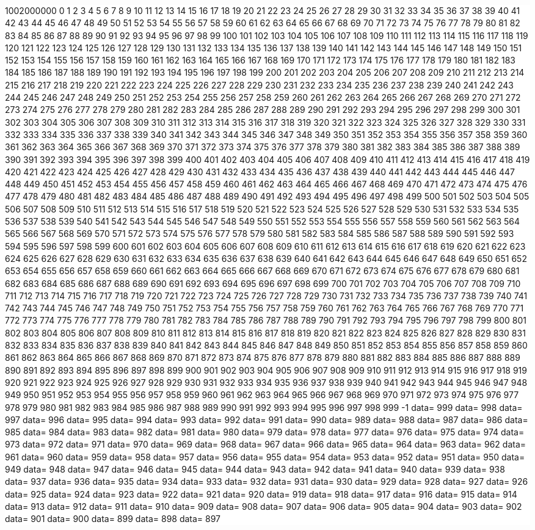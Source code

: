 1002000000  0  1  2  3  4  5  6  7  8  9  10  11  12  13  14  15  16  17  18  19  20  21  22  23  24  25  26  27  28  29  30  31  32  33  34  35  36  37  38  39  40  41  42  43  44  45  46  47  48  49  50  51  52  53  54  55  56  57  58  59  60  61  62  63  64  65  66  67  68  69  70  71  72  73  74  75  76  77  78  79  80  81  82  83  84  85  86  87  88  89  90  91  92  93  94  95  96  97  98  99  100  101  102  103  104  105  106  107  108  109  110  111  112  113  114  115  116  117  118  119  120  121  122  123  124  125  126  127  128  129  130  131  132  133  134  135  136  137  138  139  140  141  142  143  144  145  146  147  148  149  150  151  152  153  154  155  156  157  158  159  160  161  162  163  164  165  166  167  168  169  170  171  172  173  174  175  176  177  178  179  180  181  182  183  184  185  186  187  188  189  190  191  192  193  194  195  196  197  198  199  200  201  202  203  204  205  206  207  208  209  210  211  212  213  214  215  216  217  218  219  220  221  222  223  224  225  226  227  228  229  230  231  232  233  234  235  236  237  238  239  240  241  242  243  244  245  246  247  248  249  250  251  252  253  254  255  256  257  258  259  260  261  262  263  264  265  266  267  268  269  270  271  272  273  274  275  276  277  278  279  280  281  282  283  284  285  286  287  288  289  290  291  292  293  294  295  296  297  298  299  300  301  302  303  304  305  306  307  308  309  310  311  312  313  314  315  316  317  318  319  320  321  322  323  324  325  326  327  328  329  330  331  332  333  334  335  336  337  338  339  340  341  342  343  344  345  346  347  348  349  350  351  352  353  354  355  356  357  358  359  360  361  362  363  364  365  366  367  368  369  370  371  372  373  374  375  376  377  378  379  380  381  382  383  384  385  386  387  388  389  390  391  392  393  394  395  396  397  398  399  400  401  402  403  404  405  406  407  408  409  410  411  412  413  414  415  416  417  418  419  420  421  422  423  424  425  426  427  428  429  430  431  432  433  434  435  436  437  438  439  440  441  442  443  444  445  446  447  448  449  450  451  452  453  454  455  456  457  458  459  460  461  462  463  464  465  466  467  468  469  470  471  472  473  474  475  476  477  478  479  480  481  482  483  484  485  486  487  488  489  490  491  492  493  494  495  496  497  498  499  500  501  502  503  504  505  506  507  508  509  510  511  512  513  514  515  516  517  518  519  520  521  522  523  524  525  526  527  528  529  530  531  532  533  534  535  536  537  538  539  540  541  542  543  544  545  546  547  548  549  550  551  552  553  554  555  556  557  558  559  560  561  562  563  564  565  566  567  568  569  570  571  572  573  574  575  576  577  578  579  580  581  582  583  584  585  586  587  588  589  590  591  592  593  594  595  596  597  598  599  600  601  602  603  604  605  606  607  608  609  610  611  612  613  614  615  616  617  618  619  620  621  622  623  624  625  626  627  628  629  630  631  632  633  634  635  636  637  638  639  640  641  642  643  644  645  646  647  648  649  650  651  652  653  654  655  656  657  658  659  660  661  662  663  664  665  666  667  668  669  670  671  672  673  674  675  676  677  678  679  680  681  682  683  684  685  686  687  688  689  690  691  692  693  694  695  696  697  698  699  700  701  702  703  704  705  706  707  708  709  710  711  712  713  714  715  716  717  718  719  720  721  722  723  724  725  726  727  728  729  730  731  732  733  734  735  736  737  738  739  740  741  742  743  744  745  746  747  748  749  750  751  752  753  754  755  756  757  758  759  760  761  762  763  764  765  766  767  768  769  770  771  772  773  774  775  776  777  778  779  780  781  782  783  784  785  786  787  788  789  790  791  792  793  794  795  796  797  798  799  800  801  802  803  804  805  806  807  808  809  810  811  812  813  814  815  816  817  818  819  820  821  822  823  824  825  826  827  828  829  830  831  832  833  834  835  836  837  838  839  840  841  842  843  844  845  846  847  848  849  850  851  852  853  854  855  856  857  858  859  860  861  862  863  864  865  866  867  868  869  870  871  872  873  874  875  876  877  878  879  880  881  882  883  884  885  886  887  888  889  890  891  892  893  894  895  896  897  898  899  900  901  902  903  904  905  906  907  908  909  910  911  912  913  914  915  916  917  918  919  920  921  922  923  924  925  926  927  928  929  930  931  932  933  934  935  936  937  938  939  940  941  942  943  944  945  946  947  948  949  950  951  952  953  954  955  956  957  958  959  960  961  962  963  964  965  966  967  968  969  970  971  972  973  974  975  976  977  978  979  980  981  982  983  984  985  986  987  988  989  990  991  992  993  994  995  996  997  998  999  -1 data= 999 data= 998 data= 997 data= 996 data= 995 data= 994 data= 993 data= 992 data= 991 data= 990 data= 989 data= 988 data= 987 data= 986 data= 985 data= 984 data= 983 data= 982 data= 981 data= 980 data= 979 data= 978 data= 977 data= 976 data= 975 data= 974 data= 973 data= 972 data= 971 data= 970 data= 969 data= 968 data= 967 data= 966 data= 965 data= 964 data= 963 data= 962 data= 961 data= 960 data= 959 data= 958 data= 957 data= 956 data= 955 data= 954 data= 953 data= 952 data= 951 data= 950 data= 949 data= 948 data= 947 data= 946 data= 945 data= 944 data= 943 data= 942 data= 941 data= 940 data= 939 data= 938 data= 937 data= 936 data= 935 data= 934 data= 933 data= 932 data= 931 data= 930 data= 929 data= 928 data= 927 data= 926 data= 925 data= 924 data= 923 data= 922 data= 921 data= 920 data= 919 data= 918 data= 917 data= 916 data= 915 data= 914 data= 913 data= 912 data= 911 data= 910 data= 909 data= 908 data= 907 data= 906 data= 905 data= 904 data= 903 data= 902 data= 901 data= 900 data= 899 data= 898 data= 897